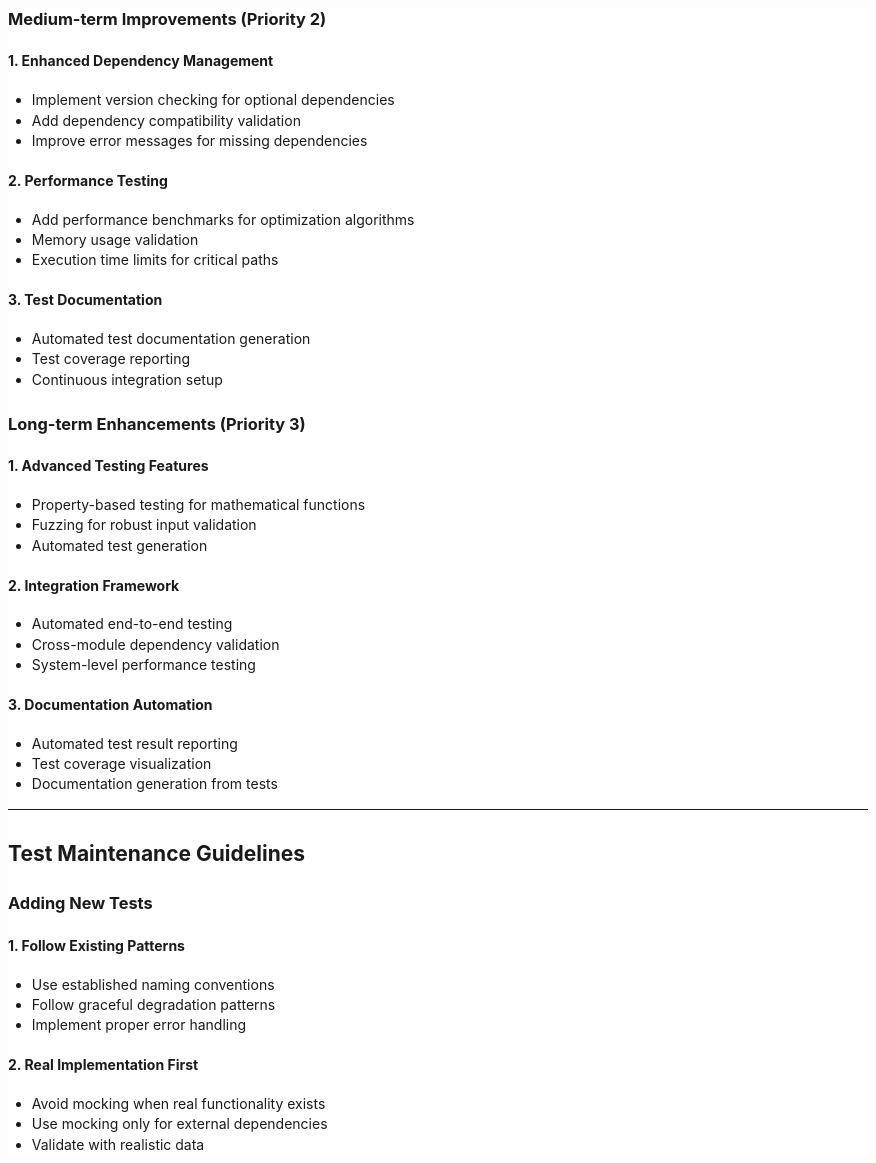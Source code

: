 ### Medium-term Improvements (Priority 2)

#### 1. **Enhanced Dependency Management**
- Implement version checking for optional dependencies
- Add dependency compatibility validation
- Improve error messages for missing dependencies

#### 2. **Performance Testing**
- Add performance benchmarks for optimization algorithms
- Memory usage validation
- Execution time limits for critical paths

#### 3. **Test Documentation**
- Automated test documentation generation
- Test coverage reporting
- Continuous integration setup

### Long-term Enhancements (Priority 3)

#### 1. **Advanced Testing Features**
- Property-based testing for mathematical functions
- Fuzzing for robust input validation
- Automated test generation

#### 2. **Integration Framework**
- Automated end-to-end testing
- Cross-module dependency validation
- System-level performance testing

#### 3. **Documentation Automation**
- Automated test result reporting
- Test coverage visualization
- Documentation generation from tests

---

## Test Maintenance Guidelines

### Adding New Tests

#### 1. **Follow Existing Patterns**
- Use established naming conventions
- Follow graceful degradation patterns
- Implement proper error handling

#### 2. **Real Implementation First**
- Avoid mocking when real functionality exists
- Use mocking only for external dependencies
- Validate with realistic data
